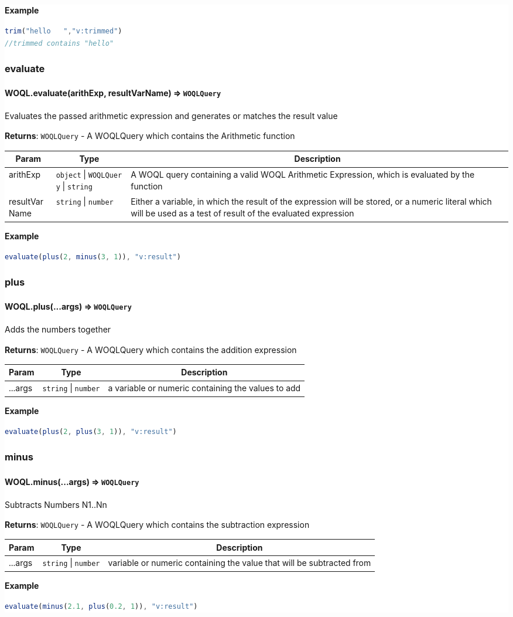 **Example**  
```js
trim("hello   ","v:trimmed")
//trimmed contains "hello"
```

### evaluate
#### WOQL.evaluate(arithExp, resultVarName) ⇒ <code>WOQLQuery</code>
Evaluates the passed arithmetic expression and generates or matches the result value

**Returns**: <code>WOQLQuery</code> - A WOQLQuery which contains the Arithmetic function  

| Param | Type | Description |
| --- | --- | --- |
| arithExp | <code>object</code> \| <code>WOQLQuery</code> \| <code>string</code> | A WOQL query containing a valid WOQL Arithmetic Expression, which is evaluated by the function |
| resultVarName | <code>string</code> \| <code>number</code> | Either a variable, in which the result of the expression will be stored, or a numeric literal which will be used as a test of result of the evaluated expression |

**Example**  
```js
evaluate(plus(2, minus(3, 1)), "v:result")
```

### plus
#### WOQL.plus(...args) ⇒ <code>WOQLQuery</code>
Adds the numbers together

**Returns**: <code>WOQLQuery</code> - A WOQLQuery which contains the addition expression  

| Param | Type | Description |
| --- | --- | --- |
| ...args | <code>string</code> \| <code>number</code> | a variable or numeric containing the values to add |

**Example**  
```js
evaluate(plus(2, plus(3, 1)), "v:result")
```

### minus
#### WOQL.minus(...args) ⇒ <code>WOQLQuery</code>
Subtracts Numbers N1..Nn

**Returns**: <code>WOQLQuery</code> - A WOQLQuery which contains the subtraction expression  

| Param | Type | Description |
| --- | --- | --- |
| ...args | <code>string</code> \| <code>number</code> | variable or numeric containing the value that will be subtracted from |

**Example**  
```js
evaluate(minus(2.1, plus(0.2, 1)), "v:result")
```
